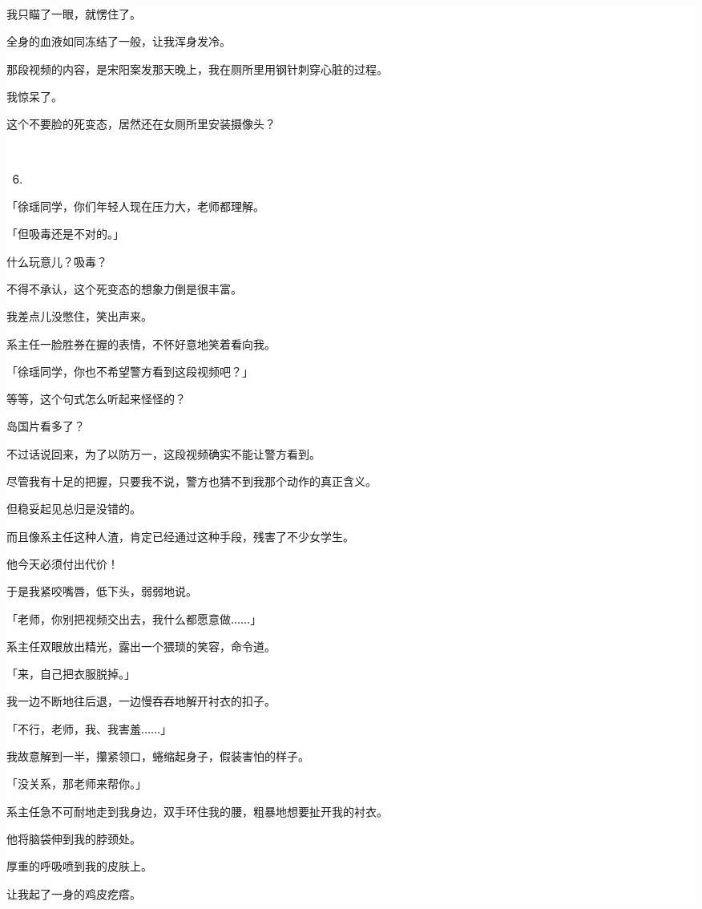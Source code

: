 我只瞄了一眼，就愣住了。

全身的血液如同冻结了一般，让我浑身发冷。

那段视频的内容，是宋阳案发那天晚上，我在厕所里用钢针刺穿心脏的过程。

我惊呆了。

这个不要脸的死变态，居然还在女厕所里安装摄像头？

 

6.

「徐瑶同学，你们年轻人现在压力大，老师都理解。

「但吸毒还是不对的。」

什么玩意儿？吸毒？

不得不承认，这个死变态的想象力倒是很丰富。

我差点儿没憋住，笑出声来。

系主任一脸胜券在握的表情，不怀好意地笑着看向我。

「徐瑶同学，你也不希望警方看到这段视频吧？」

等等，这个句式怎么听起来怪怪的？

岛国片看多了？

不过话说回来，为了以防万一，这段视频确实不能让警方看到。

尽管我有十足的把握，只要我不说，警方也猜不到我那个动作的真正含义。

但稳妥起见总归是没错的。

而且像系主任这种人渣，肯定已经通过这种手段，残害了不少女学生。

他今天必须付出代价！

于是我紧咬嘴唇，低下头，弱弱地说。

「老师，你别把视频交出去，我什么都愿意做……」

系主任双眼放出精光，露出一个猥琐的笑容，命令道。

「来，自己把衣服脱掉。」

我一边不断地往后退，一边慢吞吞地解开衬衣的扣子。

「不行，老师，我、我害羞……」

我故意解到一半，攥紧领口，蜷缩起身子，假装害怕的样子。

「没关系，那老师来帮你。」

系主任急不可耐地走到我身边，双手环住我的腰，粗暴地想要扯开我的衬衣。

他将脑袋伸到我的脖颈处。

厚重的呼吸喷到我的皮肤上。

让我起了一身的鸡皮疙瘩。
